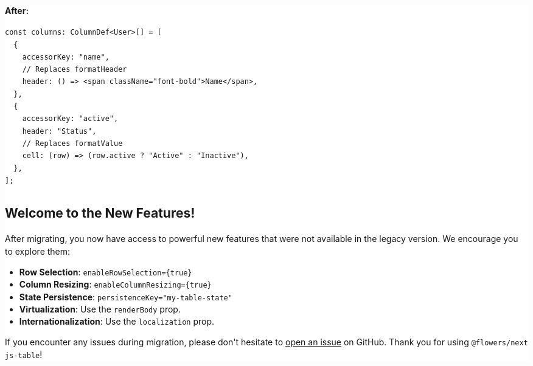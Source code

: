 **After:**

```tsx
const columns: ColumnDef<User>[] = [
  {
    accessorKey: "name",
    // Replaces formatHeader
    header: () => <span className="font-bold">Name</span>,
  },
  {
    accessorKey: "active",
    header: "Status",
    // Replaces formatValue
    cell: (row) => (row.active ? "Active" : "Inactive"),
  },
];
```

## Welcome to the New Features!

After migrating, you now have access to powerful new features that were not available in the legacy version. We encourage you to explore them:

- **Row Selection**: `enableRowSelection={true}`
- **Column Resizing**: `enableColumnResizing={true}`
- **State Persistence**: `persistenceKey="my-table-state"`
- **Virtualization**: Use the `renderBody` prop.
- **Internationalization**: Use the `localization` prop.

If you encounter any issues during migration, please don't hesitate to [open an issue](https://github.com/ninsau/nextjs-reusable-table/issues) on GitHub. Thank you for using `@flowers/nextjs-table`!
